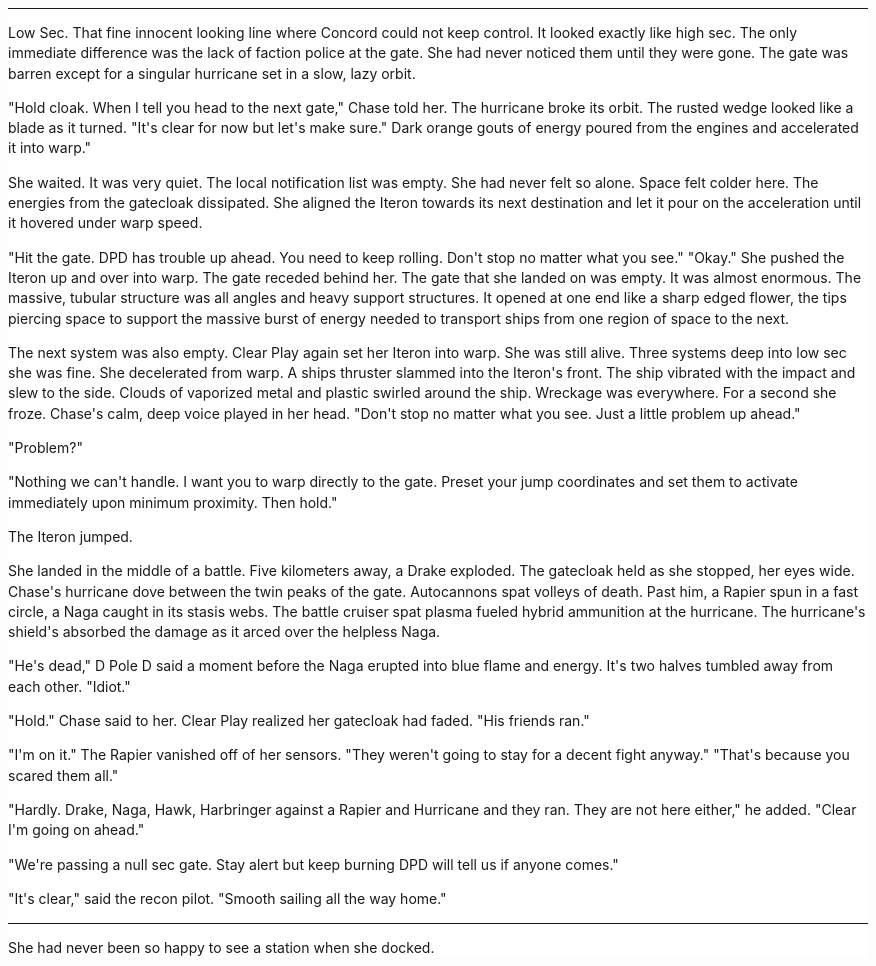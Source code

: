 ***
Low Sec. That fine innocent looking line where Concord could not keep control. It looked exactly like high sec. The only immediate difference was the lack of faction police at the gate. She had never noticed them until they were gone. The gate was barren except for a singular hurricane set in a slow, lazy orbit.

"Hold cloak. When I tell you head to the next gate," Chase told her. The hurricane broke its orbit. The rusted wedge looked like a blade as it turned. "It's clear for now but let's make sure." Dark orange gouts of energy poured from the engines and accelerated it into warp."

She waited. It was very quiet. The local notification list was empty. She had never felt so alone. Space felt colder here. The energies from the gatecloak dissipated. She aligned the Iteron towards its next destination and let it pour on the acceleration until it hovered under warp speed.

"Hit the gate. DPD has trouble up ahead. You need to keep rolling. Don't stop no matter what you see."
"Okay." She pushed the Iteron up and over into warp. The gate receded behind her. The gate that she landed on was empty. It was almost enormous. The massive, tubular structure was all angles and heavy support structures. It opened at one end like a sharp edged flower, the tips piercing space to support the massive burst of energy needed to transport ships from one region of space to the next.

The next system was also empty. Clear Play again set her Iteron into warp. She was still alive. Three systems deep into low sec she was fine. She decelerated from warp. A ships thruster slammed into the Iteron's front. The ship vibrated with the impact and slew to the side. Clouds of vaporized metal and plastic swirled around the ship. Wreckage was everywhere. For a second she froze. Chase's calm, deep voice played in her head. "Don't stop no matter what you see. Just a little problem up ahead."

"Problem?"

"Nothing we can't handle. I want you to warp directly to the gate. Preset your jump coordinates and set them to activate immediately upon minimum proximity. Then hold."

The Iteron jumped.

She landed in the middle of a battle. Five kilometers away, a Drake exploded. The gatecloak held as she stopped, her eyes wide. Chase's hurricane dove between the twin peaks of the gate. Autocannons spat volleys of death. Past him, a Rapier spun in a fast circle, a Naga caught in its stasis webs. The battle cruiser spat plasma fueled hybrid ammunition at the hurricane. The hurricane's shield's absorbed the damage as it arced over the helpless Naga.

"He's dead," D Pole D said a moment before the Naga erupted into blue flame and energy. It's two halves tumbled away from each other. "Idiot."

"Hold." Chase said to her. Clear Play realized her gatecloak had faded. "His friends ran."

"I'm on it." The Rapier vanished off of her sensors. "They weren't going to stay for a decent fight anyway."
"That's because you scared them all."

"Hardly. Drake, Naga, Hawk, Harbringer against a Rapier and Hurricane and they ran. They are not here either," he added. "Clear I'm going on ahead."

"We're passing a null sec gate. Stay alert but keep burning DPD will tell us if anyone comes."

"It's clear," said the recon pilot. "Smooth sailing all the way home."

***
She had never been so happy to see a station when she docked.
